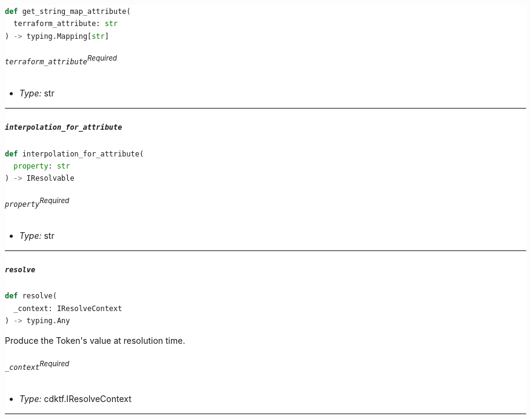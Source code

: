 ```python
def get_string_map_attribute(
  terraform_attribute: str
) -> typing.Mapping[str]
```

###### `terraform_attribute`<sup>Required</sup> <a name="terraform_attribute" id="rhizo-co-terraform-provider-oci.dataOciDataSafeMaskingPolicyMaskingObjects.DataOciDataSafeMaskingPolicyMaskingObjectsFilterOutputReference.getStringMapAttribute.parameter.terraformAttribute"></a>

- *Type:* str

---

##### `interpolation_for_attribute` <a name="interpolation_for_attribute" id="rhizo-co-terraform-provider-oci.dataOciDataSafeMaskingPolicyMaskingObjects.DataOciDataSafeMaskingPolicyMaskingObjectsFilterOutputReference.interpolationForAttribute"></a>

```python
def interpolation_for_attribute(
  property: str
) -> IResolvable
```

###### `property`<sup>Required</sup> <a name="property" id="rhizo-co-terraform-provider-oci.dataOciDataSafeMaskingPolicyMaskingObjects.DataOciDataSafeMaskingPolicyMaskingObjectsFilterOutputReference.interpolationForAttribute.parameter.property"></a>

- *Type:* str

---

##### `resolve` <a name="resolve" id="rhizo-co-terraform-provider-oci.dataOciDataSafeMaskingPolicyMaskingObjects.DataOciDataSafeMaskingPolicyMaskingObjectsFilterOutputReference.resolve"></a>

```python
def resolve(
  _context: IResolveContext
) -> typing.Any
```

Produce the Token's value at resolution time.

###### `_context`<sup>Required</sup> <a name="_context" id="rhizo-co-terraform-provider-oci.dataOciDataSafeMaskingPolicyMaskingObjects.DataOciDataSafeMaskingPolicyMaskingObjectsFilterOutputReference.resolve.parameter._context"></a>

- *Type:* cdktf.IResolveContext

---